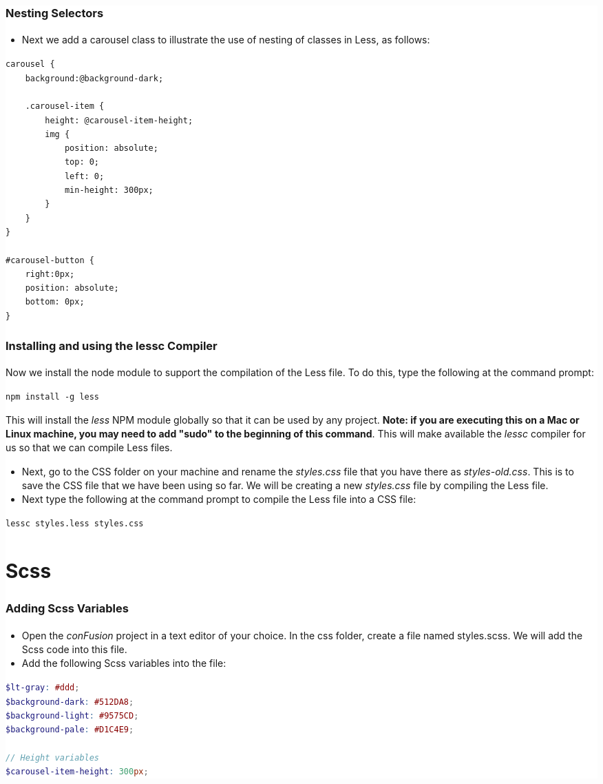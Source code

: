 ### **Nesting Selectors**

* Next we add a carousel class to illustrate the use of nesting of classes in Less, as follows:

```less
carousel {
    background:@background-dark;

    .carousel-item {
        height: @carousel-item-height;
        img {
            position: absolute;
            top: 0;
            left: 0;
            min-height: 300px;
        }
    }
}

#carousel-button {
    right:0px;
    position: absolute;
    bottom: 0px;
}
```

### **Installing and using the lessc Compiler**

Now we install the node module to support the compilation of the Less file. To do this, type the following at the command prompt:

`npm install -g less`

This will install the *less* NPM module globally so that it can be used by any project. **Note: if you are executing this on a Mac or Linux machine, you may need to add "sudo" to the beginning of this command**. This will make available the *lessc* compiler for us so that we can compile Less files.

* Next, go to the CSS folder on your machine and rename the *styles.css* file that you have there as *styles-old.css*. This is to save the CSS file that we have been using so far. We will be creating a new *styles.css* file by compiling the Less file.
* Next type the following at the command prompt to compile the Less file into a CSS file:

`lessc styles.less styles.css`

# **Scss**

### **Adding Scss Variables**

* Open the *conFusion* project in a text editor of your choice. In the css folder, create a file named styles.scss. We will add the Scss code into this file.
* Add the following Scss variables into the file:

```scss
$lt-gray: #ddd;
$background-dark: #512DA8;
$background-light: #9575CD;
$background-pale: #D1C4E9;

// Height variables
$carousel-item-height: 300px;
```
